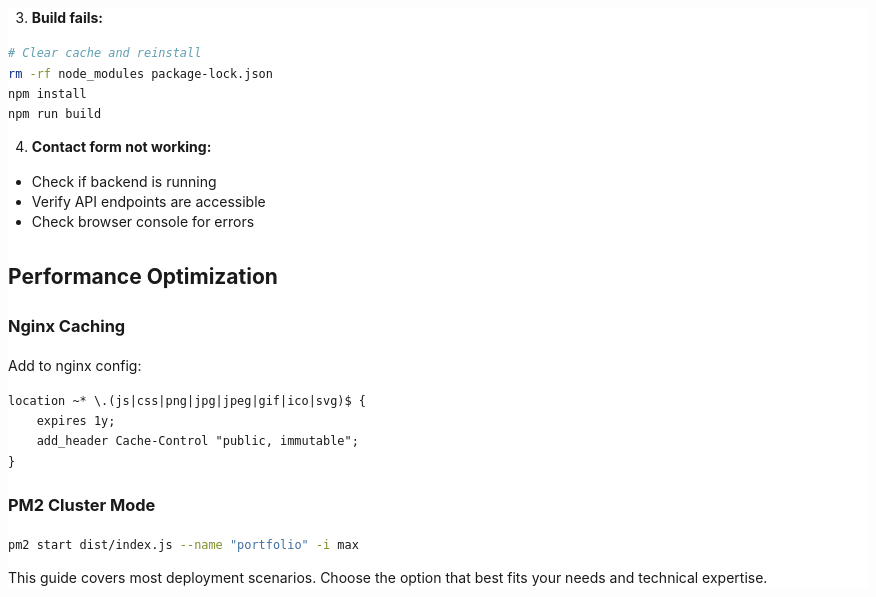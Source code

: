 3. **Build fails:**
```bash
# Clear cache and reinstall
rm -rf node_modules package-lock.json
npm install
npm run build
```

4. **Contact form not working:**
- Check if backend is running
- Verify API endpoints are accessible
- Check browser console for errors

## Performance Optimization

### Nginx Caching
Add to nginx config:
```nginx
location ~* \.(js|css|png|jpg|jpeg|gif|ico|svg)$ {
    expires 1y;
    add_header Cache-Control "public, immutable";
}
```

### PM2 Cluster Mode
```bash
pm2 start dist/index.js --name "portfolio" -i max
```

This guide covers most deployment scenarios. Choose the option that best fits your needs and technical expertise.